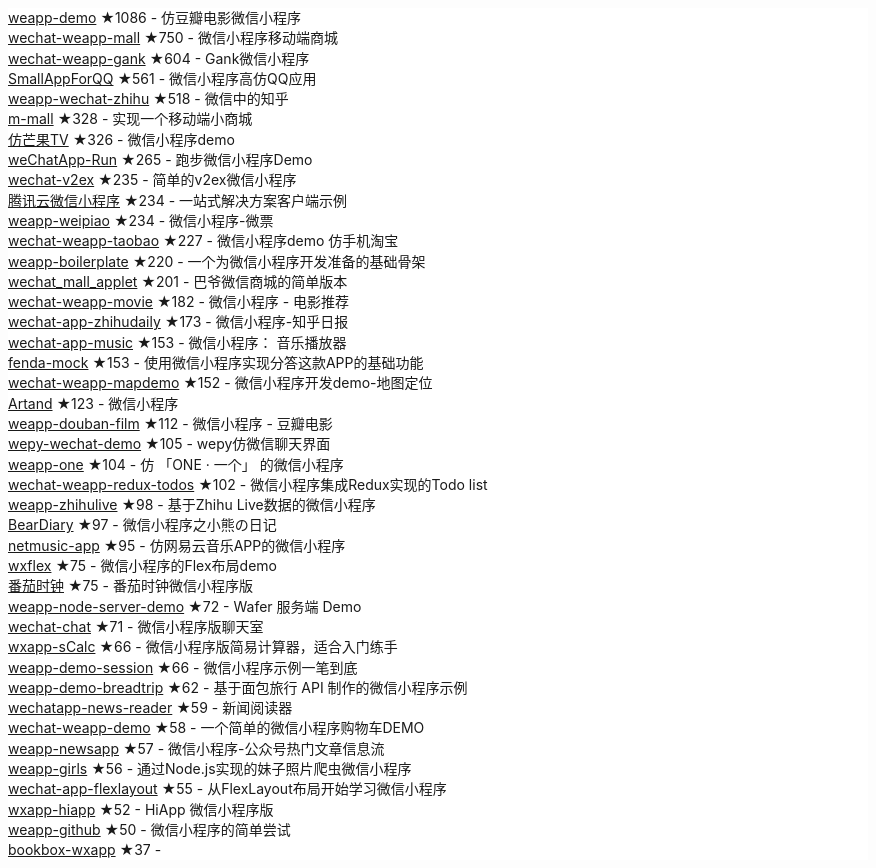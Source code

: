 <p><a href="https://github.com/zce/weapp-demo" rel="nofollow noreferrer" target="_blank">weapp-demo</a> ★1086 - 仿豆瓣电影微信小程序<br><a href="https://github.com/liuxuanqiang/wechat-weapp-mall" rel="nofollow noreferrer" target="_blank">wechat-weapp-mall</a> ★750 - 微信小程序移动端商城<br><a href="https://github.com/lypeer/wechat-weapp-gank" rel="nofollow noreferrer" target="_blank">wechat-weapp-gank</a> ★604 - Gank微信小程序<br><a href="https://github.com/xiehui999/SmallAppForQQ" rel="nofollow noreferrer" target="_blank">SmallAppForQQ</a> ★561 - 微信小程序高仿QQ应用<br><a href="https://github.com/RebeccaHanjw/weapp-wechat-zhihu" rel="nofollow noreferrer" target="_blank">weapp-wechat-zhihu</a> ★518 - 微信中的知乎<br><a href="https://github.com/skyvow/m-mall" rel="nofollow noreferrer" target="_blank">m-mall</a> ★328 - 实现一个移动端小商城<br><a href="https://github.com/web-Marker/wechat-Development" rel="nofollow noreferrer" target="_blank">仿芒果TV</a> ★326 - 微信小程序demo<br><a href="https://github.com/alanwangmodify/weChatApp-Run" rel="nofollow noreferrer" target="_blank">weChatApp-Run</a> ★265 - 跑步微信小程序Demo<br><a href="https://github.com/jectychen/wechat-v2ex" rel="nofollow noreferrer" target="_blank">wechat-v2ex</a> ★235 - 简单的v2ex微信小程序<br><a href="https://github.com/tencentyun/weapp-client-demo" rel="nofollow noreferrer" target="_blank">腾讯云微信小程序</a> ★234 - 一站式解决方案客户端示例<br><a href="https://github.com/wangmingjob/weapp-weipiao" rel="nofollow noreferrer" target="_blank">weapp-weipiao</a> ★234 - 微信小程序-微票<br><a href="https://github.com/ChangQing666/wechat-weapp-taobao" rel="nofollow noreferrer" target="_blank">wechat-weapp-taobao</a> ★227 - 微信小程序demo 仿手机淘宝<br><a href="https://github.com/zce/weapp-boilerplate" rel="nofollow noreferrer" target="_blank">weapp-boilerplate</a> ★220 - 一个为微信小程序开发准备的基础骨架<br><a href="https://github.com/bayetech/wechat_mall_applet" rel="nofollow noreferrer" target="_blank">wechat_mall_applet</a> ★201 - 巴爷微信商城的简单版本<br><a href="https://github.com/yesifeng/wechat-weapp-movie" rel="nofollow noreferrer" target="_blank">wechat-weapp-movie</a> ★182 - 微信小程序 - 电影推荐<br><a href="https://github.com/myronliu347/wechat-app-zhihudaily" rel="nofollow noreferrer" target="_blank">wechat-app-zhihudaily</a> ★173 - 微信小程序-知乎日报<br><a href="https://github.com/eyasliu/wechat-app-music" rel="nofollow noreferrer" target="_blank">wechat-app-music</a> ★153 - 微信小程序： 音乐播放器<br><a href="https://github.com/davedavehong/fenda-mock" rel="nofollow noreferrer" target="_blank">fenda-mock</a> ★153 - 使用微信小程序实现分答这款APP的基础功能<br><a href="https://github.com/giscafer/wechat-weapp-mapdemo" rel="nofollow noreferrer" target="_blank">wechat-weapp-mapdemo</a> ★152 - 微信小程序开发demo-地图定位<br><a href="https://github.com/SuperKieran/weapp-artand" rel="nofollow noreferrer" target="_blank">Artand</a> ★123 - 微信小程序<br><a href="https://github.com/hingsir/weapp-douban-film" rel="nofollow noreferrer" target="_blank">weapp-douban-film</a> ★112 - 微信小程序 - 豆瓣电影<br><a href="https://github.com/wepyjs/wepy-wechat-demo" rel="nofollow noreferrer" target="_blank">wepy-wechat-demo</a> ★105 - wepy仿微信聊天界面<br><a href="https://github.com/ahonn/weapp-one" rel="nofollow noreferrer" target="_blank">weapp-one</a> ★104 - 仿 「ONE · 一个」 的微信小程序<br><a href="https://github.com/charleyw/wechat-weapp-redux-todos" rel="nofollow noreferrer" target="_blank">wechat-weapp-redux-todos</a> ★102 - 微信小程序集成Redux实现的Todo list<br><a href="https://github.com/dongweiming/weapp-zhihulive" rel="nofollow noreferrer" target="_blank">weapp-zhihulive</a> ★98 - 基于Zhihu Live数据的微信小程序<br><a href="https://github.com/harveyqing/BearDiary" rel="nofollow noreferrer" target="_blank">BearDiary</a> ★97 - 微信小程序之小熊の日记<br><a href="https://github.com/sqaiyan/netmusic-app" rel="nofollow noreferrer" target="_blank">netmusic-app</a> ★95 - 仿网易云音乐APP的微信小程序<br><a href="https://github.com/icindy/wxflex" rel="nofollow noreferrer" target="_blank">wxflex</a> ★75 - 微信小程序的Flex布局demo<br><a href="https://github.com/kraaas/timer" rel="nofollow noreferrer" target="_blank">番茄时钟</a> ★75 - 番茄时钟微信小程序版<br><a href="https://github.com/tencentyun/weapp-node-server-demo" rel="nofollow noreferrer" target="_blank">weapp-node-server-demo</a> ★72 - Wafer 服务端 Demo<br><a href="https://github.com/ericzyh/wechat-chat" rel="nofollow noreferrer" target="_blank">wechat-chat</a> ★71 - 微信小程序版聊天室<br><a href="https://github.com/dunizb/wxapp-sCalc" rel="nofollow noreferrer" target="_blank">wxapp-sCalc</a> ★66 - 微信小程序版简易计算器，适合入门练手<br><a href="https://github.com/CFETeam/weapp-demo-session" rel="nofollow noreferrer" target="_blank">weapp-demo-session</a> ★66 - 微信小程序示例一笔到底<br><a href="https://github.com/romoo/weapp-demo-breadtrip" rel="nofollow noreferrer" target="_blank">weapp-demo-breadtrip</a> ★62 - 基于面包旅行 API 制作的微信小程序示例<br><a href="https://github.com/vace/wechatapp-news-reader" rel="nofollow noreferrer" target="_blank">wechatapp-news-reader</a> ★59 - 新闻阅读器<br><a href="https://github.com/SeptemberMaples/wechat-weapp-demo" rel="nofollow noreferrer" target="_blank">wechat-weapp-demo</a> ★58 - 一个简单的微信小程序购物车DEMO<br><a href="https://github.com/hijiangtao/weapp-newsapp" rel="nofollow noreferrer" target="_blank">weapp-newsapp</a> ★57 - 微信小程序-公众号热门文章信息流<br><a href="https://github.com/litt1e-p/weapp-girls" rel="nofollow noreferrer" target="_blank">weapp-girls</a> ★56 - 通过Node.js实现的妹子照片爬虫微信小程序<br><a href="https://github.com/hardog/wechat-app-flexlayout" rel="nofollow noreferrer" target="_blank">wechat-app-flexlayout</a> ★55 - 从FlexLayout布局开始学习微信小程序<br><a href="https://github.com/BelinChung/wxapp-hiapp" rel="nofollow noreferrer" target="_blank">wxapp-hiapp</a> ★52 - HiApp 微信小程序版<br><a href="https://github.com/zhengxiaowai/weapp-github" rel="nofollow noreferrer" target="_blank">weapp-github</a> ★50 - 微信小程序的简单尝试<br><a href="https://github.com/ToadWoo/bookbox-wxapp" rel="nofollow noreferrer" target="_blank">bookbox-wxapp</a> ★37 -
